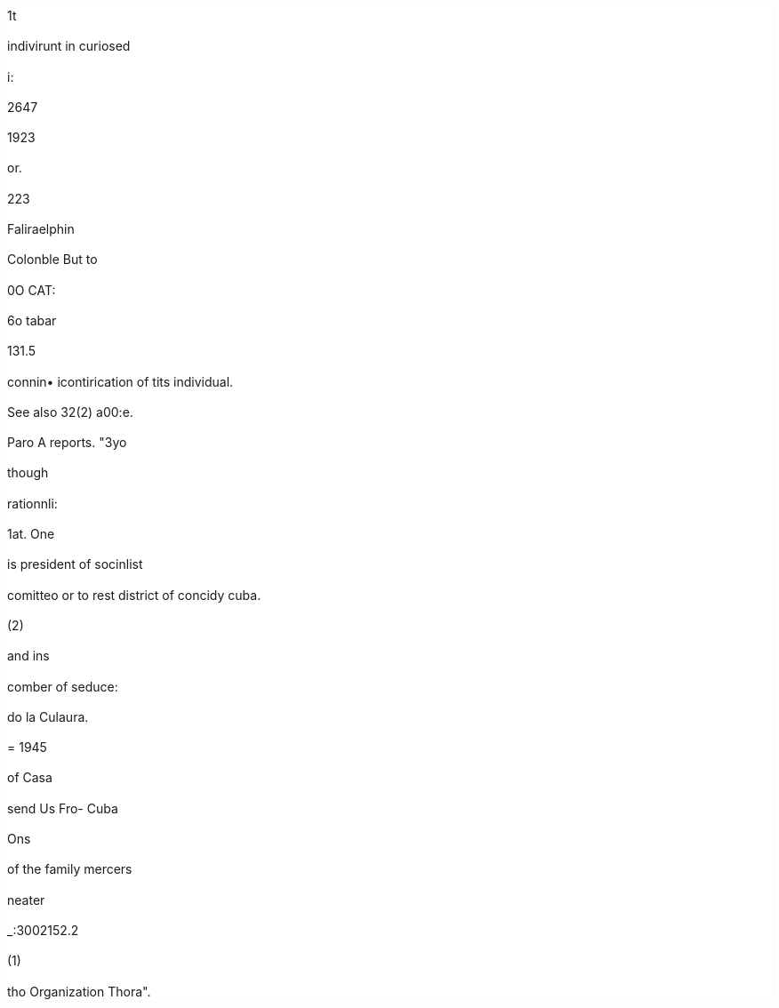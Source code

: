 1t

indivirunt in curiosed

i:

2647

1923

or.

223

Faliraelphin

Colonble But to

0O CAT:

6o tabar

131.5

connin• icontirication of tits individual.

See also 32(2) a00:e.

Paro A reports. "3yo

though

rationnli:

1at. One

is president of socinlist

comitteo or to rest district of concidy cuba.

(2)

and ins

comber of seduce:

do la Culaura.

= 1945

of Casa

send Us Fro- Cuba

Ons

of the family mercers

neater

_:3002152.2

(1)

tho Organization Thora".
